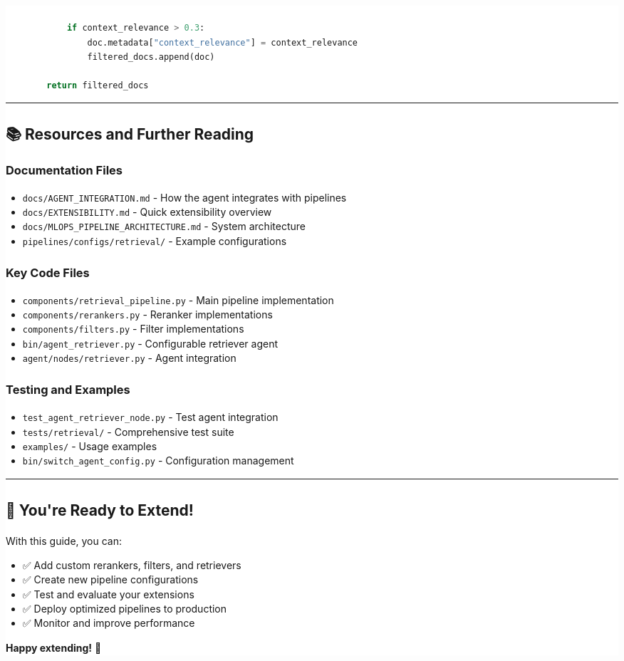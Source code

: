 ```python
            
            if context_relevance > 0.3:
                doc.metadata["context_relevance"] = context_relevance
                filtered_docs.append(doc)
        
        return filtered_docs
```

---

## 📚 **Resources and Further Reading**

### **Documentation Files**
- `docs/AGENT_INTEGRATION.md` - How the agent integrates with pipelines
- `docs/EXTENSIBILITY.md` - Quick extensibility overview  
- `docs/MLOPS_PIPELINE_ARCHITECTURE.md` - System architecture
- `pipelines/configs/retrieval/` - Example configurations

### **Key Code Files**
- `components/retrieval_pipeline.py` - Main pipeline implementation
- `components/rerankers.py` - Reranker implementations
- `components/filters.py` - Filter implementations
- `bin/agent_retriever.py` - Configurable retriever agent
- `agent/nodes/retriever.py` - Agent integration

### **Testing and Examples**
- `test_agent_retriever_node.py` - Test agent integration
- `tests/retrieval/` - Comprehensive test suite
- `examples/` - Usage examples
- `bin/switch_agent_config.py` - Configuration management

---

## 🎉 **You're Ready to Extend!**

With this guide, you can:
- ✅ Add custom rerankers, filters, and retrievers
- ✅ Create new pipeline configurations  
- ✅ Test and evaluate your extensions
- ✅ Deploy optimized pipelines to production
- ✅ Monitor and improve performance

**Happy extending!** 🚀
